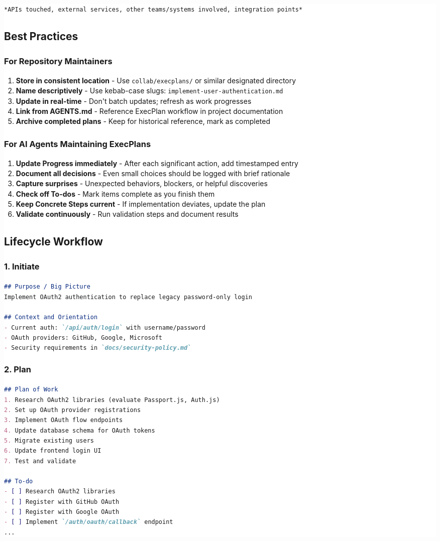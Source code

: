 ```markdown
*APIs touched, external services, other teams/systems involved, integration points*
```

## Best Practices

### For Repository Maintainers

1. **Store in consistent location** - Use `collab/execplans/` or similar designated directory
2. **Name descriptively** - Use kebab-case slugs: `implement-user-authentication.md`
3. **Update in real-time** - Don't batch updates; refresh as work progresses
4. **Link from AGENTS.md** - Reference ExecPlan workflow in project documentation
5. **Archive completed plans** - Keep for historical reference, mark as completed

### For AI Agents Maintaining ExecPlans

1. **Update Progress immediately** - After each significant action, add timestamped entry
2. **Document all decisions** - Even small choices should be logged with brief rationale
3. **Capture surprises** - Unexpected behaviors, blockers, or helpful discoveries
4. **Check off To-dos** - Mark items complete as you finish them
5. **Keep Concrete Steps current** - If implementation deviates, update the plan
6. **Validate continuously** - Run validation steps and document results

## Lifecycle Workflow

### 1. Initiate

```markdown
## Purpose / Big Picture
Implement OAuth2 authentication to replace legacy password-only login

## Context and Orientation
- Current auth: `/api/auth/login` with username/password
- OAuth providers: GitHub, Google, Microsoft
- Security requirements in `docs/security-policy.md`
```

### 2. Plan

```markdown
## Plan of Work
1. Research OAuth2 libraries (evaluate Passport.js, Auth.js)
2. Set up OAuth provider registrations
3. Implement OAuth flow endpoints
4. Update database schema for OAuth tokens
5. Migrate existing users
6. Update frontend login UI
7. Test and validate

## To-do
- [ ] Research OAuth2 libraries
- [ ] Register with GitHub OAuth
- [ ] Register with Google OAuth
- [ ] Implement `/auth/oauth/callback` endpoint
...
```
